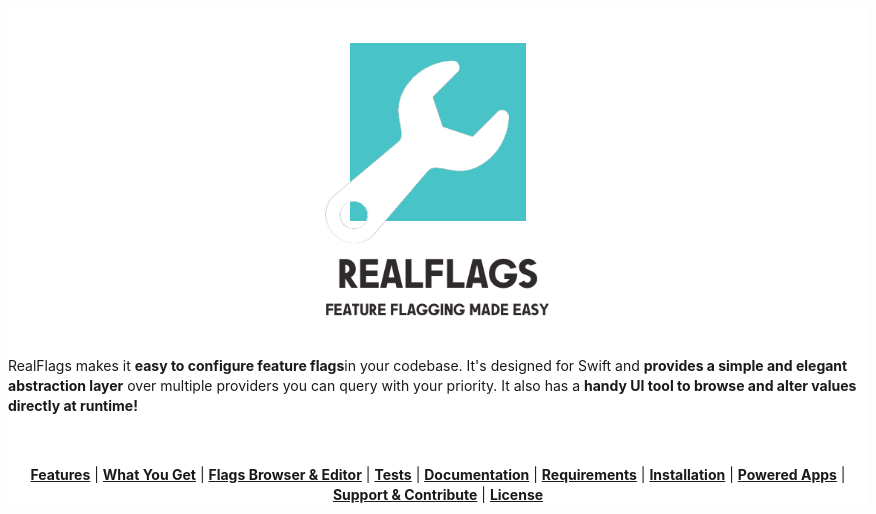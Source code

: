 <p align="center">
<picture>
 <source media="(prefers-color-scheme: dark)" srcset="./documentation/assets/realflags-dark.png" width="350">
 <img alt="logo-library" src="./documentation/assets/realflags-light.png" width="350">
</picture>
</p>

RealFlags makes it **easy to configure feature flags**in your codebase. 
It's designed for Swift and **provides a simple and elegant abstraction layer** over multiple providers you can query with your priority. 
It also has a **handy UI tool to browse and alter values directly at runtime!**

<br/>
<p align="center">
<b><a href="#features-highlights">Features</a></b>
|
<b><a href="#what-you-get">What You Get</a></b>
|
<b><a href="#flags-browser--editor">Flags Browser & Editor</a></b>
|
<b><a href="#tests">Tests</a></b>
|
<b><a href="#documentation">Documentation</a></b>
|
<b><a href="#requirements">Requirements</a></b>
|
<b><a href="#installation">Installation</a></b>
|
<b><a href="#powered-apps">Powered Apps</a></b>
|
<b><a href="#support">Support & Contribute</a></b>
|
<b><a href="#license">License</a></b>
</p>